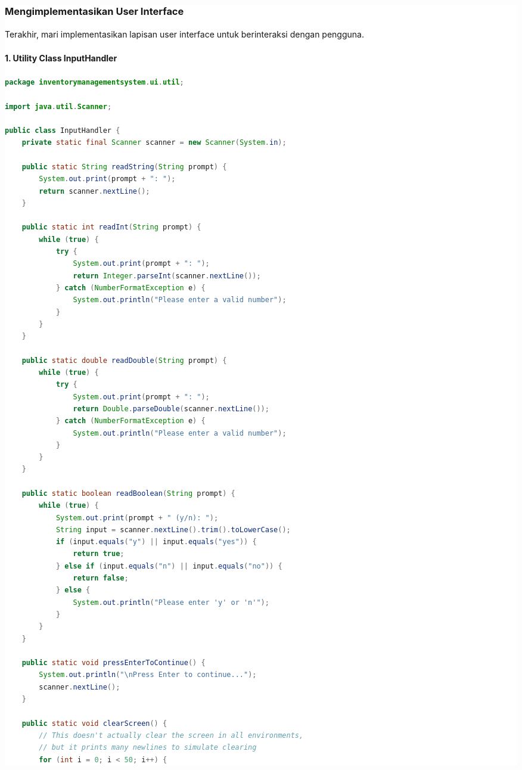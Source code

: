 ### Mengimplementasikan User Interface

Terakhir, mari implementasikan lapisan user interface untuk berinteraksi dengan pengguna.

#### 1. Utility Class InputHandler

```java
package inventorymanagementsystem.ui.util;

import java.util.Scanner;

public class InputHandler {
    private static final Scanner scanner = new Scanner(System.in);
    
    public static String readString(String prompt) {
        System.out.print(prompt + ": ");
        return scanner.nextLine();
    }
    
    public static int readInt(String prompt) {
        while (true) {
            try {
                System.out.print(prompt + ": ");
                return Integer.parseInt(scanner.nextLine());
            } catch (NumberFormatException e) {
                System.out.println("Please enter a valid number");
            }
        }
    }
    
    public static double readDouble(String prompt) {
        while (true) {
            try {
                System.out.print(prompt + ": ");
                return Double.parseDouble(scanner.nextLine());
            } catch (NumberFormatException e) {
                System.out.println("Please enter a valid number");
            }
        }
    }
    
    public static boolean readBoolean(String prompt) {
        while (true) {
            System.out.print(prompt + " (y/n): ");
            String input = scanner.nextLine().trim().toLowerCase();
            if (input.equals("y") || input.equals("yes")) {
                return true;
            } else if (input.equals("n") || input.equals("no")) {
                return false;
            } else {
                System.out.println("Please enter 'y' or 'n'");
            }
        }
    }
    
    public static void pressEnterToContinue() {
        System.out.println("\nPress Enter to continue...");
        scanner.nextLine();
    }
    
    public static void clearScreen() {
        // This doesn't actually clear the screen in all environments,
        // but it prints many newlines to simulate clearing
        for (int i = 0; i < 50; i++) {
```
